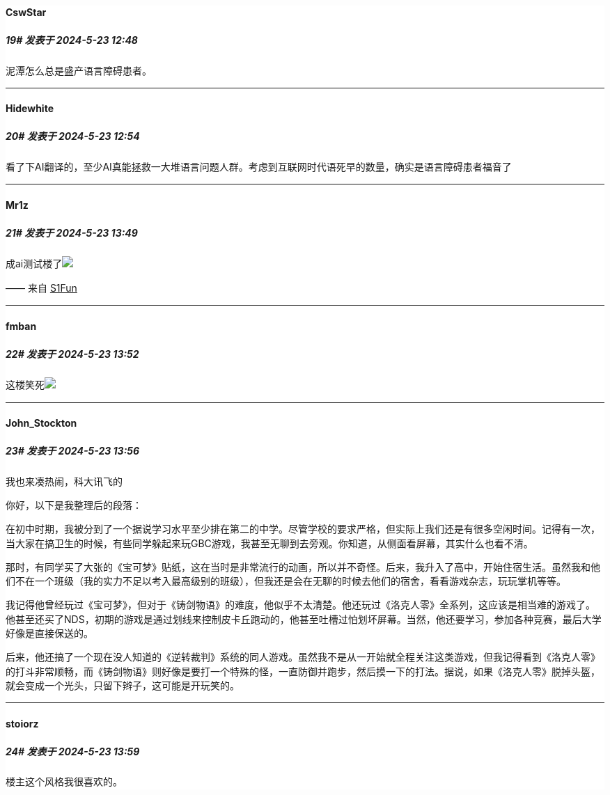 ####  CswStar  
##### 19#       发表于 2024-5-23 12:48

泥潭怎么总是盛产语言障碍患者。

*****

####  Hidewhite  
##### 20#       发表于 2024-5-23 12:54

看了下AI翻译的，至少AI真能拯救一大堆语言问题人群。考虑到互联网时代语死早的数量，确实是语言障碍患者福音了

*****

####  Mr1z  
##### 21#       发表于 2024-5-23 13:49

成ai测试楼了<img src="https://static.saraba1st.com/image/smiley/face2017/066.png" referrerpolicy="no-referrer">

—— 来自 [S1Fun](https://s1fun.koalcat.com)

*****

####  fmban  
##### 22#       发表于 2024-5-23 13:52

这楼笑死<img src="https://static.saraba1st.com/image/smiley/face2017/067.png" referrerpolicy="no-referrer">

*****

####  John_Stockton  
##### 23#       发表于 2024-5-23 13:56

我也来凑热闹，科大讯飞的

你好，以下是我整理后的段落：

在初中时期，我被分到了一个据说学习水平至少排在第二的中学。尽管学校的要求严格，但实际上我们还是有很多空闲时间。记得有一次，当大家在搞卫生的时候，有些同学躲起来玩GBC游戏，我甚至无聊到去旁观。你知道，从侧面看屏幕，其实什么也看不清。

那时，有同学买了大张的《宝可梦》贴纸，这在当时是非常流行的动画，所以并不奇怪。后来，我升入了高中，开始住宿生活。虽然我和他们不在一个班级（我的实力不足以考入最高级别的班级），但我还是会在无聊的时候去他们的宿舍，看看游戏杂志，玩玩掌机等等。

我记得他曾经玩过《宝可梦》，但对于《铸剑物语》的难度，他似乎不太清楚。他还玩过《洛克人零》全系列，这应该是相当难的游戏了。他甚至还买了NDS，初期的游戏是通过划线来控制皮卡丘跑动的，他甚至吐槽过怕划坏屏幕。当然，他还要学习，参加各种竞赛，最后大学好像是直接保送的。

后来，他还搞了一个现在没人知道的《逆转裁判》系统的同人游戏。虽然我不是从一开始就全程关注这类游戏，但我记得看到《洛克人零》的打斗非常顺畅，而《铸剑物语》则好像是要打一个特殊的怪，一直防御并跑步，然后摸一下的打法。据说，如果《洛克人零》脱掉头盔，就会变成一个光头，只留下辫子，这可能是开玩笑的。

*****

####  stoiorz  
##### 24#       发表于 2024-5-23 13:59

楼主这个风格我很喜欢的。
